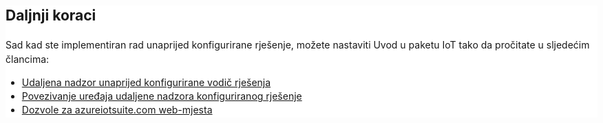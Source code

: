 ## <a name="next-steps"></a>Daljnji koraci

Sad kad ste implementiran rad unaprijed konfigurirane rješenje, možete nastaviti Uvod u paketu IoT tako da pročitate u sljedećim člancima:

- [Udaljena nadzor unaprijed konfigurirane vodič rješenja][lnk-rm-walkthrough]
- [Povezivanje uređaja udaljene nadzora konfiguriranog rješenje][lnk-connect-rm]
- [Dozvole za azureiotsuite.com web-mjesta][lnk-permissions]

[img-launch-solution]: media/iot-suite-getstarted-preconfigured-solutions/launch.png
[img-dashboard]: media/iot-suite-getstarted-preconfigured-solutions/dashboard.png
[img-devicelist]: media/iot-suite-getstarted-preconfigured-solutions/devicelist.png
[img-devicedetails]: media/iot-suite-getstarted-preconfigured-solutions/devicedetails.png
[img-devicecommands]: media/iot-suite-getstarted-preconfigured-solutions/devicecommands.png
[img-pingcommand]: media/iot-suite-getstarted-preconfigured-solutions/pingcommand.png
[img-adddevice]: media/iot-suite-getstarted-preconfigured-solutions/adddevice.png
[img-addnew]: media/iot-suite-getstarted-preconfigured-solutions/addnew.png
[img-definedevice]: media/iot-suite-getstarted-preconfigured-solutions/definedevice.png
[img-runningnew]: media/iot-suite-getstarted-preconfigured-solutions/runningnew.png
[img-runningnew-2]: media/iot-suite-getstarted-preconfigured-solutions/runningnew2.png
[img-rules]: media/iot-suite-getstarted-preconfigured-solutions/rules.png
[img-editdevice]: media/iot-suite-getstarted-preconfigured-solutions/editdevice.png
[img-editdevice2]: media/iot-suite-getstarted-preconfigured-solutions/editdevice2.png
[img-editdevice3]: media/iot-suite-getstarted-preconfigured-solutions/editdevice3.png
[img-adddevicerule]: media/iot-suite-getstarted-preconfigured-solutions/addrule.png
[img-adddevicerule2]: media/iot-suite-getstarted-preconfigured-solutions/addrule2.png
[img-adddevicerule3]: media/iot-suite-getstarted-preconfigured-solutions/addrule3.png
[img-adddevicerule4]: media/iot-suite-getstarted-preconfigured-solutions/addrule4.png
[img-actions]: media/iot-suite-getstarted-preconfigured-solutions/actions.png
[img-portal]: media/iot-suite-getstarted-preconfigured-solutions/portal.png
[img-search]: media/iot-suite-getstarted-preconfigured-solutions/solutionportal_07.png
[img-disable]: media/iot-suite-getstarted-preconfigured-solutions/solutionportal_08.png

[lnk_free_trial]: http://azure.microsoft.com/pricing/free-trial/
[lnk-preconfigured-solutions]: iot-suite-what-are-preconfigured-solutions.md
[lnk-azureiotsuite]: https://www.azureiotsuite.com
[lnk-logic-apps]: https://azure.microsoft.com/documentation/services/app-service/logic/
[lnk-portal]: http://portal.azure.com/
[lnk-rmgithub]: https://github.com/Azure/azure-iot-remote-monitoring
[lnk-devicemetadata]: iot-suite-what-are-preconfigured-solutions.md#device-identity-registry-and-documentdb
[lnk-logicapptutorial]: iot-suite-logic-apps-tutorial.md
[lnk-rm-walkthrough]: iot-suite-remote-monitoring-sample-walkthrough.md
[lnk-connect-rm]: iot-suite-connecting-devices.md
[lnk-permissions]: iot-suite-permissions.md
